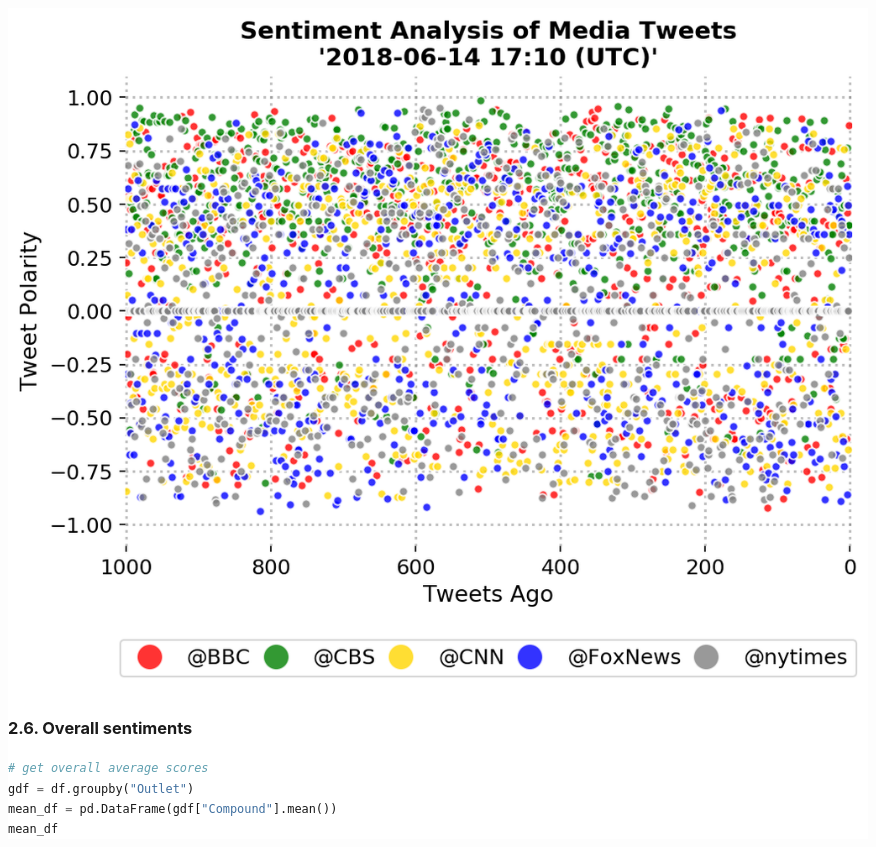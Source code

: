 ![png](../images/output_12_0.png)


### 2.6. Overall sentiments


```python
# get overall average scores
gdf = df.groupby("Outlet")
mean_df = pd.DataFrame(gdf["Compound"].mean())
mean_df
```




<div>
<style scoped>
    .dataframe tbody tr th:only-of-type {
        vertical-align: middle;
    }
